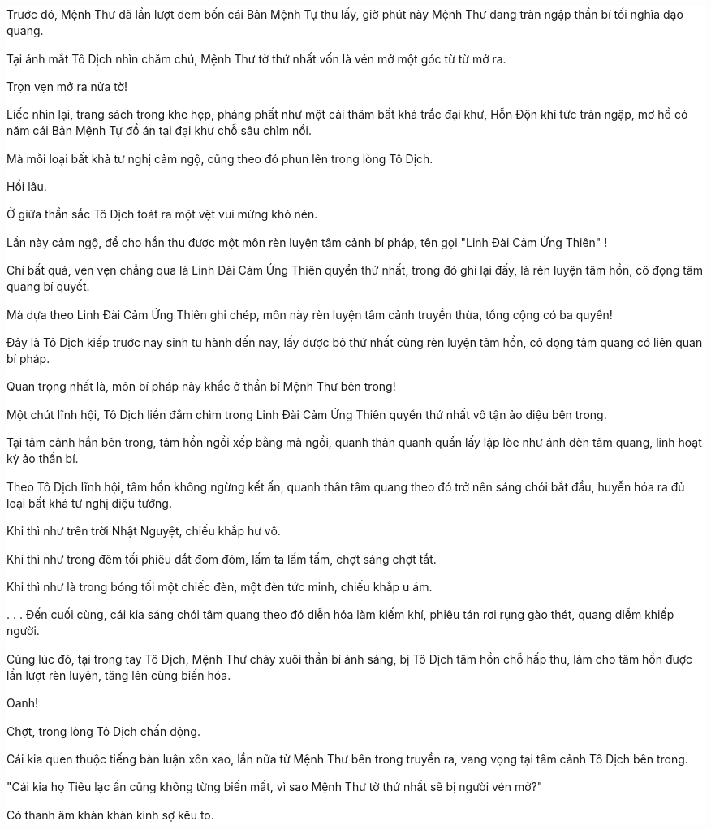 Trước đó, Mệnh Thư đã lần lượt đem bốn cái Bản Mệnh Tự thu lấy, giờ phút này Mệnh Thư đang tràn ngập thần bí tối nghĩa đạo quang.

Tại ánh mắt Tô Dịch nhìn chăm chú, Mệnh Thư tờ thứ nhất vốn là vén mở một góc từ từ mở ra.

Trọn vẹn mở ra nửa tờ!

Liếc nhìn lại, trang sách trong khe hẹp, phảng phất như một cái thâm bất khả trắc đại khư, Hỗn Độn khí tức tràn ngập, mơ hồ có năm cái Bản Mệnh Tự đồ án tại đại khư chỗ sâu chìm nổi.

Mà mỗi loại bất khả tư nghị cảm ngộ, cũng theo đó phun lên trong lòng Tô Dịch.

Hồi lâu.

Ở giữa thần sắc Tô Dịch toát ra một vệt vui mừng khó nén.

Lần này cảm ngộ, để cho hắn thu được một môn rèn luyện tâm cảnh bí pháp, tên gọi "Linh Đài Cảm Ứng Thiên" !

Chỉ bất quá, vẻn vẹn chẳng qua là Linh Đài Cảm Ứng Thiên quyển thứ nhất, trong đó ghi lại đấy, là rèn luyện tâm hồn, cô đọng tâm quang bí quyết.

Mà dựa theo Linh Đài Cảm Ứng Thiên ghi chép, môn này rèn luyện tâm cảnh truyền thừa, tổng cộng có ba quyển!

Đây là Tô Dịch kiếp trước nay sinh tu hành đến nay, lấy được bộ thứ nhất cùng rèn luyện tâm hồn, cô đọng tâm quang có liên quan bí pháp.

Quan trọng nhất là, môn bí pháp này khắc ở thần bí Mệnh Thư bên trong!

Một chút lĩnh hội, Tô Dịch liền đắm chìm trong Linh Đài Cảm Ứng Thiên quyển thứ nhất vô tận ảo diệu bên trong.

Tại tâm cảnh hắn bên trong, tâm hồn ngồi xếp bằng mà ngồi, quanh thân quanh quẩn lấy lập lòe như ánh đèn tâm quang, linh hoạt kỳ ảo thần bí.

Theo Tô Dịch lĩnh hội, tâm hồn không ngừng kết ấn, quanh thân tâm quang theo đó trở nên sáng chói bắt đầu, huyễn hóa ra đủ loại bất khả tư nghị diệu tướng.

Khi thì như trên trời Nhật Nguyệt, chiếu khắp hư vô.

Khi thì như trong đêm tối phiêu dắt đom đóm, lấm ta lấm tấm, chợt sáng chợt tắt.

Khi thì như là trong bóng tối một chiếc đèn, một đèn tức minh, chiếu khắp u ám.

. . . Đến cuối cùng, cái kia sáng chói tâm quang theo đó diễn hóa làm kiếm khí, phiêu tán rơi rụng gào thét, quang diễm khiếp người.

Cùng lúc đó, tại trong tay Tô Dịch, Mệnh Thư chảy xuôi thần bí ánh sáng, bị Tô Dịch tâm hồn chỗ hấp thu, làm cho tâm hồn được lần lượt rèn luyện, tăng lên cùng biến hóa.

Oanh!

Chợt, trong lòng Tô Dịch chấn động.

Cái kia quen thuộc tiếng bàn luận xôn xao, lần nữa từ Mệnh Thư bên trong truyền ra, vang vọng tại tâm cảnh Tô Dịch bên trong.

"Cái kia họ Tiêu lạc ấn cũng không từng biến mất, vì sao Mệnh Thư tờ thứ nhất sẽ bị người vén mở?"

Có thanh âm khàn khàn kinh sợ kêu to.
